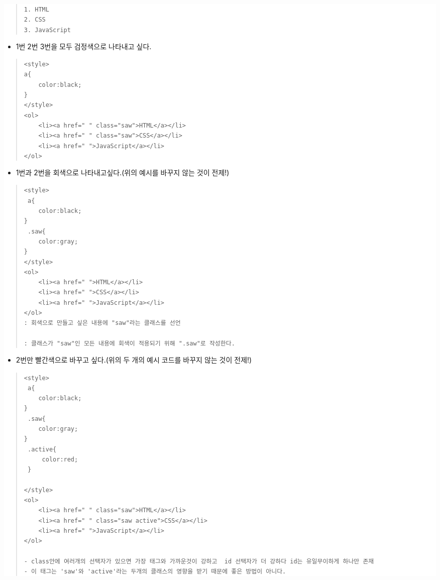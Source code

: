 > ```
> 1. HTML
> 2. CSS
> 3. JavaScript
> ```

- 1번 2번 3번을 모두 검정색으로 나타내고 싶다.

> ```
> <style>
> a{
>     color:black;
> }
> </style>
> <ol>
>     <li><a href=" " class="saw">HTML</a></li>
>     <li><a href=" " class="saw">CSS</a></li>
>     <li><a href=" ">JavaScript</a></li>
> </ol>
> ```

- 1번과 2번을 회색으로 나타내고싶다.(위의 예시를 바꾸지 않는 것이 전제!)

> ```
> <style>
>  a{
>     color:black;
> }
>  .saw{
>     color:gray;
> }
> </style>
> <ol>
>     <li><a href=" ">HTML</a></li>
>     <li><a href=" ">CSS</a></li>
>     <li><a href=" ">JavaScript</a></li>
> </ol>
> : 회색으로 만들고 싶은 내용에 "saw"라는 클래스를 선언
> 
> : 클래스가 "saw"인 모든 내용에 회색이 적용되기 위해 ".saw"로 작성한다.
> ```

- 2번만 빨간색으로 바꾸고 싶다.(위의 두 개의 예시 코드를 바꾸지 않는 것이 전제!)

> ```
> <style>
>  a{
>     color:black;
> }
>  .saw{
>     color:gray;
> }
>  .active{
>      color:red;
>  }
> 
> </style>
> <ol>
>     <li><a href=" " class="saw">HTML</a></li>
>     <li><a href=" " class="saw active">CSS</a></li>
>     <li><a href=" ">JavaScript</a></li>
> </ol>
> 
> - class안에 여러개의 선택자가 있으면 가장 태그와 가까운것이 강하고  id 선택자가 더 강하다 id는 유일무이하게 하나만 존재
> - 이 태그는 'saw'와 'active'라는 두개의 클래스의 영향을 받기 때문에 좋은 방법이 아니다.
> ```
